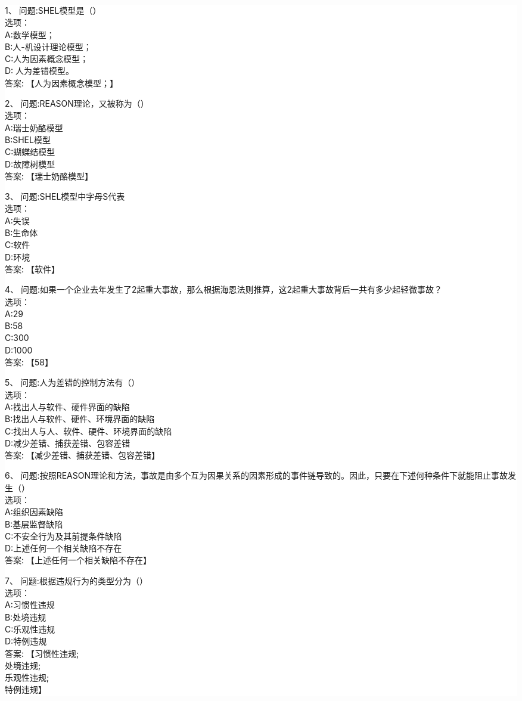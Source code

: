 1、 问题:SHEL模型是（）  
选项：  
A:数学模型；  
B:人-机设计理论模型；  
C:人为因素概念模型；  
D:    人为差错模型。  
答案: 【人为因素概念模型；】

2、 问题:REASON理论，又被称为（）  
选项：  
A:瑞士奶酪模型  
B:SHEL模型  
C:蝴蝶结模型  
D:故障树模型  
答案: 【瑞士奶酪模型】

3、 问题:SHEL模型中字母S代表  
选项：  
A:失误  
B:生命体  
C:软件  
D:环境  
答案: 【软件】

4、 问题:如果一个企业去年发生了2起重大事故，那么根据海恩法则推算，这2起重大事故背后一共有多少起轻微事故？  
选项：  
A:29  
B:58  
C:300  
D:1000  
答案: 【58】

5、 问题:人为差错的控制方法有（）  
选项：  
A:找出人与软件、硬件界面的缺陷  
B:找出人与软件、硬件、环境界面的缺陷  
C:找出人与人、软件、硬件、环境界面的缺陷  
D:减少差错、捕获差错、包容差错  
答案: 【减少差错、捕获差错、包容差错】

6、 问题:按照REASON理论和方法，事故是由多个互为因果关系的因素形成的事件链导致的。因此，只要在下述何种条件下就能阻止事故发生（）  
选项：  
A:组织因素缺陷  
B:基层监督缺陷  
C:不安全行为及其前提条件缺陷  
D:上述任何一个相关缺陷不存在  
答案: 【上述任何一个相关缺陷不存在】

7、 问题:根据违规行为的类型分为（）  
选项：  
A:习惯性违规  
B:处境违规  
C:乐观性违规  
D:特例违规  
答案: 【习惯性违规;  
处境违规;  
乐观性违规;  
特例违规】
